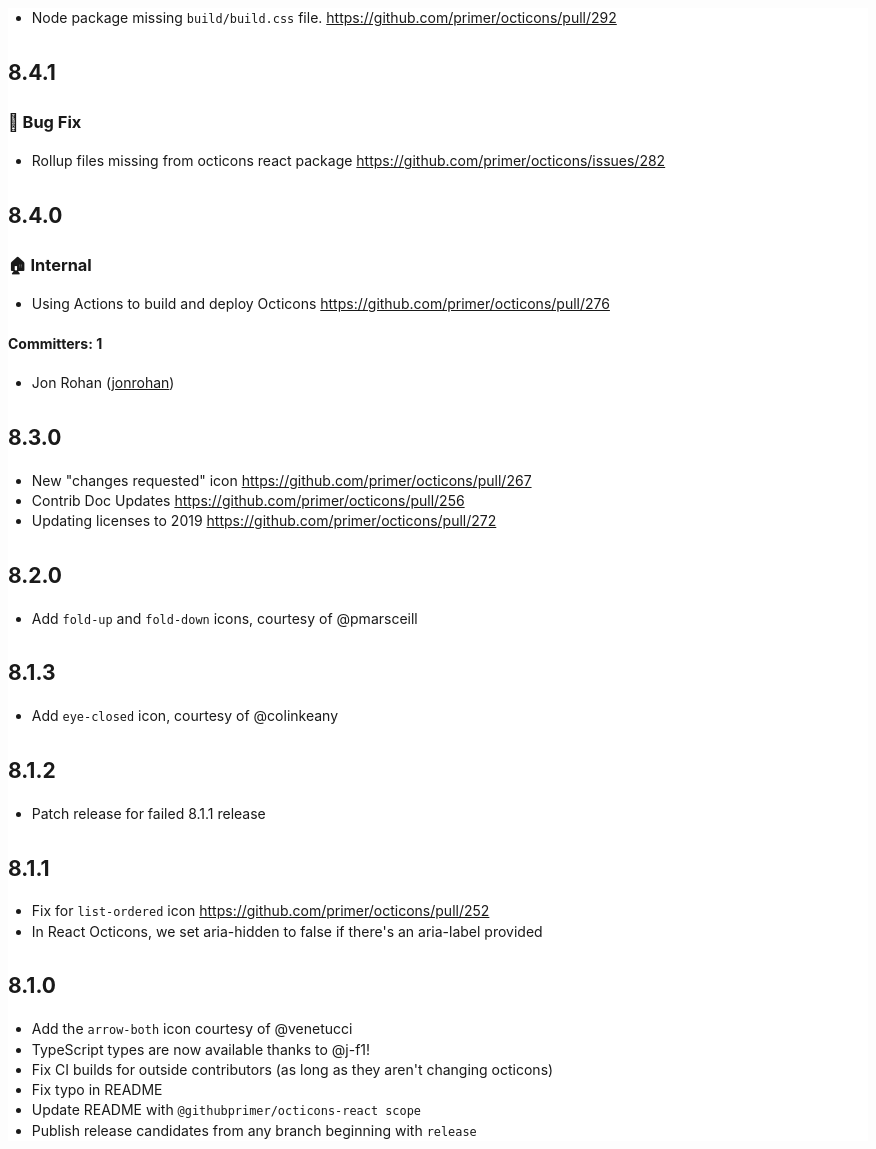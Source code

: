 - Node package missing `build/build.css` file. https://github.com/primer/octicons/pull/292

## 8.4.1

### 🐛 Bug Fix

- Rollup files missing from octicons react package https://github.com/primer/octicons/issues/282

## 8.4.0

### 🏠 Internal

- Using Actions to build and deploy Octicons https://github.com/primer/octicons/pull/276

#### Committers: 1

- Jon Rohan ([jonrohan](https://github.com/jonrohan))

## 8.3.0

- New "changes requested" icon https://github.com/primer/octicons/pull/267
- Contrib Doc Updates https://github.com/primer/octicons/pull/256
- Updating licenses to 2019 https://github.com/primer/octicons/pull/272

## 8.2.0

- Add `fold-up` and `fold-down` icons, courtesy of @pmarsceill

## 8.1.3

- Add `eye-closed` icon, courtesy of @colinkeany

## 8.1.2

- Patch release for failed 8.1.1 release

## 8.1.1

- Fix for `list-ordered` icon https://github.com/primer/octicons/pull/252
- In React Octicons, we set aria-hidden to false if there's an aria-label provided

## 8.1.0

- Add the `arrow-both` icon courtesy of @venetucci
- TypeScript types are now available thanks to @j-f1!
- Fix CI builds for outside contributors (as long as they aren't changing octicons)
- Fix typo in README
- Update README with `@githubprimer/octicons-react scope`
- Publish release candidates from any branch beginning with `release`
